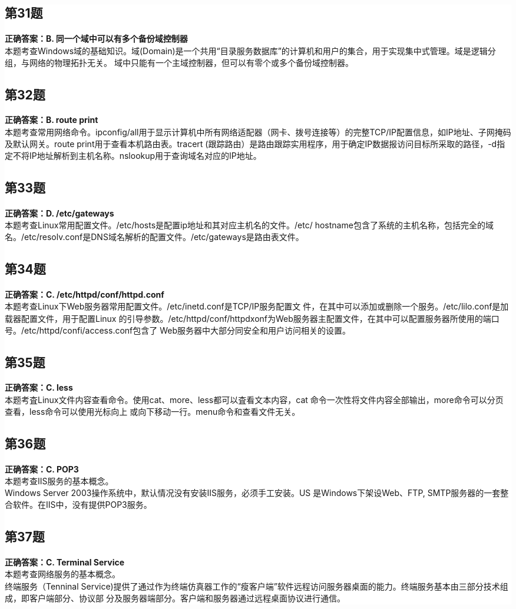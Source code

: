 
## 第31题 ##

**正确答案：B. 同一个域中可以有多个备份域控制器**  
本题考查Windows域的基础知识。域(Domain)是一个共用“目录服务数据库”的计算机和用户的集合，用于实现集中式管理。域是逻辑分组，与网络的物理拓扑无关。 域中只能有一个主域控制器，但可以有零个或多个备份域控制器。  


## 第32题 ##

**正确答案：B. route print**  
本题考查常用网络命令。ipconfig/all用于显示计算机中所有网络适配器（网卡、拨号连接等）的完整TCP/IP配置信息，如IP地址、子网掩码及默认网关。route print用于查看本机路由表。tracert (跟踪路由）是路由跟踪实用程序，用于确定IP数据报访问目标所采取的路径，-d指定不将IP地址解析到主机名称。nslookup用于查询域名对应的IP地址。  


## 第33题 ##

**正确答案：D. /etc/gateways**  
本题考查Linux常用配置文件。/etc/hosts是配置ip地址和其对应主机名的文件。/etc/ hostname包含了系统的主机名称，包括完全的域名。/etc/resolv.conf是DNS域名解析的配置文件。/etc/gateways是路由表文件。  


## 第34题 ##

**正确答案：C. /etc/httpd/conf/httpd.conf**  
本题考查Linux下Web服务器常用配置文件。/etc/inetd.conf是TCP/IP服务配置文 件，在其中可以添加或删除一个服务。/etc/lilo.conf是加载器配置文件，用于配置Linux 的引导参数。/etc/httpd/conf/httpdxonf为Web服务器主配置文件，在其中可以配置服务器所使用的端口号。/etc/httpd/confi/access.conf包含了 Web服务器中大部分同安全和用户访问相关的设置。  


## 第35题 ##

**正确答案：C. less**  
本题考査Linux文件内容查看命令。使用cat、more、less都可以査看文本内容，cat 命令一次性将文件内容全部输出，more命令可以分页查看，less命令可以使用光标向上 或向下移动一行。menu命令和查看文件无关。  


## 第36题 ##

**正确答案：C. POP3**  
本题考查IIS服务的基本概念。  
Windows Server 2003操作系统中，默认情况没有安装IIS服务，必须手工安装。US 是Windows下架设Web、FTP, SMTP服务器的一套整合软件。在IIS中，没有提供POP3服务。  


## 第37题 ##

**正确答案：C. Terminal Service**  
本题考查网络服务的基本概念。  
终端服务（Tenninal Service)提供了通过作为终端仿真器工作的“瘦客户端”软件远程访问服务器桌面的能力。终端服务基本由三部分技术组成，即客户端部分、协议部 分及服务器端部分。客户端和服务器通过远程桌面协议进行通信。  

